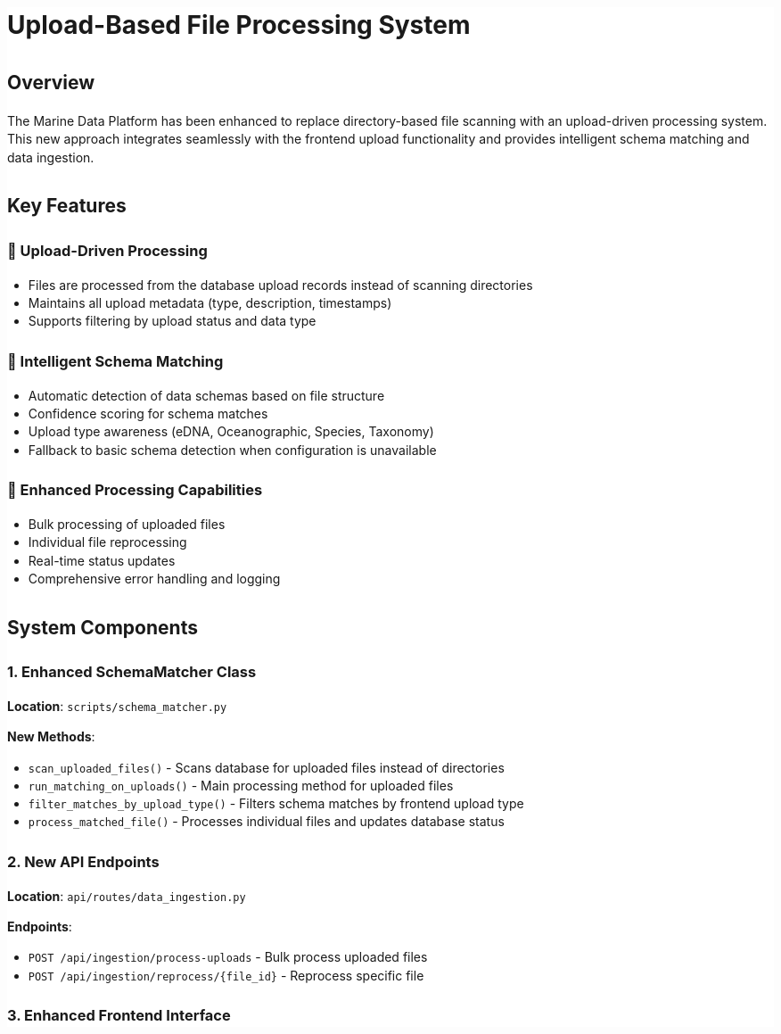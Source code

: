 # Upload-Based File Processing System

## Overview

The Marine Data Platform has been enhanced to replace directory-based file scanning with an upload-driven processing system. This new approach integrates seamlessly with the frontend upload functionality and provides intelligent schema matching and data ingestion.

## Key Features

### 🔄 Upload-Driven Processing
- Files are processed from the database upload records instead of scanning directories
- Maintains all upload metadata (type, description, timestamps)
- Supports filtering by upload status and data type

### 🧠 Intelligent Schema Matching
- Automatic detection of data schemas based on file structure
- Confidence scoring for schema matches
- Upload type awareness (eDNA, Oceanographic, Species, Taxonomy)
- Fallback to basic schema detection when configuration is unavailable

### 🎯 Enhanced Processing Capabilities
- Bulk processing of uploaded files
- Individual file reprocessing
- Real-time status updates
- Comprehensive error handling and logging

## System Components

### 1. Enhanced SchemaMatcher Class

**Location**: `scripts/schema_matcher.py`

**New Methods**:
- `scan_uploaded_files()` - Scans database for uploaded files instead of directories
- `run_matching_on_uploads()` - Main processing method for uploaded files
- `filter_matches_by_upload_type()` - Filters schema matches by frontend upload type
- `process_matched_file()` - Processes individual files and updates database status

### 2. New API Endpoints

**Location**: `api/routes/data_ingestion.py`

**Endpoints**:
- `POST /api/ingestion/process-uploads` - Bulk process uploaded files
- `POST /api/ingestion/reprocess/{file_id}` - Reprocess specific file

### 3. Enhanced Frontend Interface
